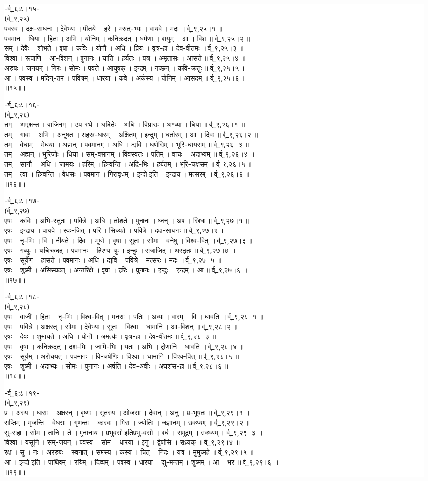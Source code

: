 -र्व्_६:८।१५-  
(र्व्_९,२५)  
पवस्व । दक्ष-साधनः । देवेभ्यः । पीतये । हरे । मरुत्-भ्यः । वायवे । मदः ॥ र्व्_९,२५।१ ॥  
पवमान । धिया । हितः । अभि । योनिम् । कनिक्रदत् । धर्मणा । वायुम् । आ । विश ॥ र्व्_९,२५।२ ॥  
सम् । देवैः । शोभते । वृषा । कविः । योनौ । अधि । प्रियः । वृत्र-हा । देव-वीतमः ॥ र्व्_९,२५।३ ॥  
विश्वा । रूपाणि । आ-विशन् । पुनानः । याति । हर्यतः । यत्र । अमृतासः । आसते ॥ र्व्_९,२५।४ ॥  
अरुषः । जनयन् । गिरः । सोमः । पवते । आयुषक् । इन्द्रम् । गच्छन् । कवि-क्रतुः ॥ र्व्_९,२५।५ ॥  
आ । पवस्व । मदिन्-तम । पवित्रम् । धारया । कवे । अर्कस्य । योनिम् । आसदम् ॥ र्व्_९,२५।६ ॥  
॥१५॥।  
  
-र्व्_६:८।१६-  
(र्व्_९,२६)  
तम् । अमृक्षन्त । वाजिनम् । उप-स्थे । अदितेः । अधि । विप्रासः । अण्व्या । धिया ॥ र्व्_९,२६।१ ॥  
तम् । गावः । अभि । अनूषत । सहस्र-धारम् । अक्षितम् । इन्दुम् । धर्तारम् । आ । दिवः ॥ र्व्_९,२६।२ ॥  
तम् । वेधाम् । मेधया । अह्यन् । पवमानम् । अधि । द्यवि । धर्णसिम् । भूरि-धायसम् ॥ र्व्_९,२६।३ ॥  
तम् । अह्यन् । भुरिजोः । धिया । सम्-वसानम् । विवस्वतः । पतिम् । वाचः । अदाभ्यम् ॥ र्व्_९,२६।४ ॥  
तम् । सानौ । अधि । जामयः । हरिम् । हिन्वन्ति । अद्रि-भिः । हर्यतम् । भूरि-चक्षसम् ॥ र्व्_९,२६।५ ॥  
तम् । त्वा । हिन्वन्ति । वेधसः । पवमान । गिरावृधम् । इन्दो इति । इन्द्राय । मत्सरम् ॥ र्व्_९,२६।६ ॥  
॥१६॥।  
  
-र्व्_६:८।१७-  
(र्व्_९,२७)  
एषः । कविः । अभि-स्तुतः । पवित्रे । अधि । तोशते । पुनानः । घ्नन् । अप । स्रिधः ॥ र्व्_९,२७।१ ॥  
एषः । इन्द्राय । वायवे । स्वः-जित् । परि । सिच्यते । पवित्रे । दक्ष-साधनः ॥ र्व्_९,२७।२ ॥  
एषः । नृ-भिः । वि । नीयते । दिवः । मूर्धा । वृषा । सुतः । सोमः । वनेषु । विश्व-वित् ॥ र्व्_९,२७।३ ॥  
एषः । गव्युः । अचिक्रदत् । पवमानः । हिरण्य-युः । इन्दुः । सत्राजित् । अस्तृतः ॥ र्व्_९,२७।४ ॥  
एषः । सूर्येण । हासते । पवमानः । अधि । द्यवि । पवित्रे । मत्सरः । मदः ॥ र्व्_९,२७।५ ॥  
एषः । शुष्मी । असिस्यदत् । अन्तरिक्षे । वृषा । हरिः । पुनानः । इन्दुः । इन्द्रम् । आ ॥ र्व्_९,२७।६ ॥  
॥१७॥।  
  
-र्व्_६:८।१८-  
(र्व्_९,२८)  
एषः । वाजी । हितः । नृ-भिः । विश्व-वित् । मनसः । पतिः । अव्यः । वारम् । वि । धावति ॥ र्व्_९,२८।१ ॥  
एषः । पवित्रे । अक्षरत् । सोमः । देवेभ्यः । सुतः । विश्वा । धामानि । आ-विशन् ॥ र्व्_९,२८।२ ॥  
एषः । देवः । शुभायते । अधि । योनौ । अमर्त्यः । वृत्र-हा । देव-वीतमः ॥ र्व्_९,२८।३ ॥  
एषः । वृषा । कनिक्रदत् । दश-भिः । जामि-भिः । यतः । अभि । द्रोणानि । धावति ॥ र्व्_९,२८।४ ॥  
एषः । सूर्यम् । अरोचयत् । पवमानः । वि-चर्षणिः । विश्वा । धामानि । विश्व-वित् ॥ र्व्_९,२८।५ ॥  
एषः । शुष्मी । अदाभ्यः । सोमः । पुनानः । अर्षति । देव-अवीः । अघशंस-हा ॥ र्व्_९,२८।६ ॥  
॥१८॥।  
  
-र्व्_६:८।१९-  
(र्व्_९,२९)  
प्र । अस्य । धाराः । अक्षरन् । वृष्णः । सुतस्य । ओजसा । देवान् । अनु । प्र-भूषतः ॥ र्व्_९,२९।१ ॥  
सप्तिम् । मृजन्ति । वेधसः । गृणन्तः । कारवः । गिरा । ज्योतिः । जज्ञानम् । उक्थ्यम् ॥ र्व्_९,२९।२ ॥  
सु-सहा । सोम । तानि । ते । पुनानाय । प्रभुवसो इतिप्रभु-वसो । वर्ध । समुद्रम् । उक्थ्यम् ॥ र्व्_९,२९।३ ॥  
विश्वा । वसूनि । सम्-जयन् । पवस्व । सोम । धारया । इनु । द्वेषांसि । सध्र्यक् ॥ र्व्_९,२९।४ ॥  
रक्ष । सु । नः । अररुषः । स्वनात् । समस्य । कस्य । चित् । निदः । यत्र । मुमुच्महे ॥ र्व्_९,२९।५ ॥  
आ । इन्दो इति । पार्थिवम् । रयिम् । दिव्यम् । पवस्व । धारया । द्यु-मन्तम् । शुष्मम् । आ । भर ॥ र्व्_९,२९।६ ॥  
॥१९॥।  
  